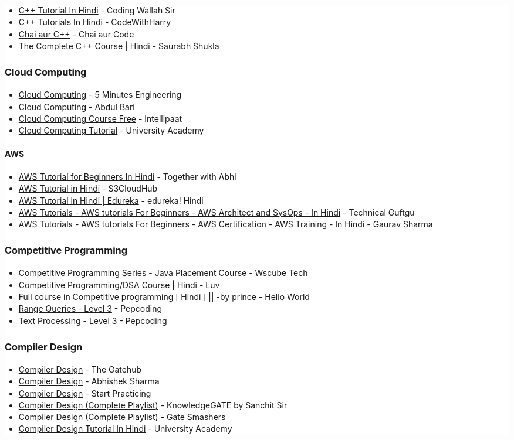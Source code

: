 * [C++ Tutorial In Hindi](https://www.youtube.com/playlist?list=PLhvdldYcnZMl3Smc6ANF6rO56ORgwb46g) - Coding Wallah Sir
* [C++ Tutorials In Hindi](https://www.youtube.com/playlist?list=PLu0W_9lII9agpFUAlPFe_VNSlXW5uE0YL) - CodeWithHarry
* [Chai aur C++](https://www.youtube.com/playlist?list=PLu71SKxNbfoCPfgKZS8UE0MDuwiKvL8zi) - Chai aur Code
* [The Complete C++ Course \| Hindi](https://www.youtube.com/playlist?list=PLLYz8uHU480j37APNXBdPz7YzAi4XlQUF) - Saurabh Shukla


### Cloud Computing

* [Cloud Computing](https://www.youtube.com/playlist?list=PLYwpaL_SFmcCyQH0n9GHfwviu6KeJ46BV) - 5 Minutes Engineering
* [Cloud Computing](https://www.youtube.com/playlist?list=PLDN4rrl48XKqNsrDogCpHsul3UHMC0Wdq) - Abdul Bari
* [Cloud Computing Course Free](https://www.youtube.com/watch?v=lae0mfHBSjk) - Intellipaat
* [Cloud Computing Tutorial](https://www.youtube.com/playlist?list=PL-JvKqQx2AtfQ8cGyKsFE7Tj2FyB1yCkd) - University Academy
 


#### AWS

* [AWS Tutorial for Beginners In Hindi](https://www.youtube.com/playlist?list=PLCFe3TcoBniI4iaavlfnR0UGQrtjgOMj9) - Together with Abhi
* [AWS Tutorial in Hindi](https://www.youtube.com/playlist?list=PL_OdF9Z6GmVZCwyfd8n6_50jcE_Xlz1je) - S3CloudHub
* [AWS Tutorial in Hindi \| Edureka](https://www.youtube.com/playlist?list=PLQbQOmlGYH3uoa_mYHDJkl958B_dBiaqW) - edureka! Hindi
* [AWS Tutorials - AWS tutorials For Beginners - AWS Architect and SysOps - In Hindi](https://www.youtube.com/playlist?list=PLBGx66SQNZ8a_y_CMLHchyHz_R6-6i-i_) - Technical Guftgu
* [AWS Tutorials - AWS tutorials For Beginners - AWS Certification - AWS Training - In Hindi](https://www.youtube.com/playlist?list=PL6XT0grm_TfgtwtwUit305qS-HhDvb4du) - Gaurav Sharma


### Competitive Programming

* [Competitive Programming Series - Java Placement Course](https://www.youtube.com/playlist?list=PLjVLYmrlmjGfHs-LbtPOrlQHA37LFQg3S) - Wscube Tech
* [Competitive Programming/DSA Course \| Hindi](https://www.youtube.com/playlist?list=PLauivoElc3ggagradg8MfOZreCMmXMmJ-) - Luv
* [Full course in Competitive programming [ Hindi ] \|\| -by prince](https://www.youtube.com/playlist?list=PLzjZaW71kMwTGbP1suqY16w1VSb9ZNuvE) - Hello World
* [Range Queries - Level 3](https://www.youtube.com/playlist?list=PL-Jc9J83PIiGkI_pL8l67OVvbpnwf-5yO) - Pepcoding
* [Text Processing - Level 3](https://www.youtube.com/playlist?list=PL-Jc9J83PIiEoZSwjEZT3TvpKG16FntFL) - Pepcoding


### Compiler Design

* [Compiler Design](https://www.youtube.com/playlist?list=PL1QH9gyQXfguPNDTsnG90W2kBDQpYLDQr) - The Gatehub
* [Compiler Design](https://www.youtube.com/playlist?list=PL9FuOtXibFjVR-87LcU-DS-9TJcbG97_p) - Abhishek Sharma
* [Compiler Design](https://www.youtube.com/playlist?list=PL23dd-8zssJBiyntds3X1sVWUDeb0Aa1N) - Start Practicing
* [Compiler Design (Complete Playlist)](https://www.youtube.com/playlist?list=PLmXKhU9FNesSmu-_DKC7APRoFkaQvGurx) - KnowledgeGATE by Sanchit Sir
* [Compiler Design (Complete Playlist)](https://www.youtube.com/playlist?list=PLxCzCOWd7aiEKtKSIHYusizkESC42diyc) - Gate Smashers
* [Compiler Design Tutorial In Hindi](https://www.youtube.com/playlist?list=PL-JvKqQx2Ate5DWhppx-MUOtGNA4S3spT) - University Academy
